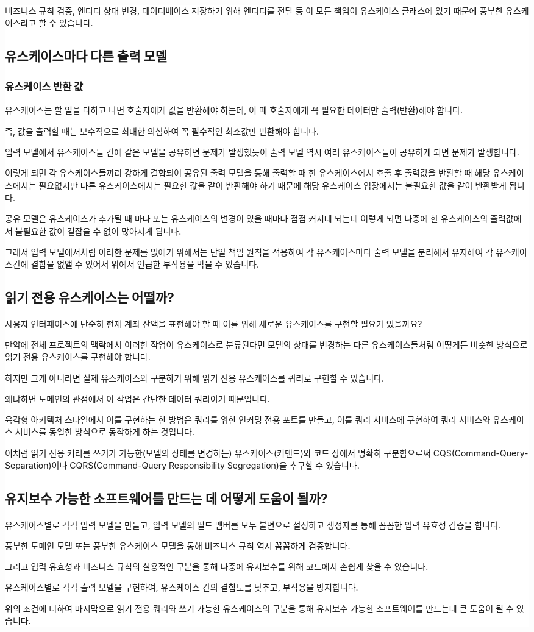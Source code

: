 비즈니스 규칙 검증, 엔티티 상태 변경, 데이터베이스 저장하기 위해 엔티티를 전달 등 이 모든 책임이 유스케이스 클래스에 있기 때문에 풍부한 유스케이스라고 할 수 있습니다.  

## 유스케이스마다 다른 출력 모델
### 유스케이스 반환 값
유스케이스는 할 일을 다하고 나면 호출자에게 값을 반환해야 하는데, 이 때 호출자에게 꼭 필요한 데이터만 출력(반환)해야 합니다.  

즉, 값을 출력할 때는 보수적으로 최대한 의심하여 꼭 필수적인 최소값만 반환해야 합니다.  

입력 모델에서 유스케이스들 간에 같은 모델을 공유하면 문제가 발생했듯이 출력 모델 역시 여러 유스케이스들이 공유하게 되면 문제가 발생합니다.  

이렇게 되면 각 유스케이스들끼리 강하게 결합되어 공유된 출력 모델을 통해 출력할 때 한 유스케이스에서 호출 후 출력값을 반환할 때 해당 유스케이스에서는 필요없지만 다른 유스케이스에서는 필요한 값을 같이 반환해야 하기 때문에 해당 유스케이스 입장에서는 불필요한 값을 같이 반환받게 됩니다.  

공유 모델은 유스케이스가 추가될 때 마다 또는 유스케이스의 변경이 있을 때마다 점점 커지데 되는데 이렇게 되면 나중에 한 유스케이스의 출력값에서 불필요한 값이 겉잡을 수 없이 많아지게 됩니다.  

그래서 입력 모델에서처럼 이러한 문제를 없애기 위해서는 단일 책임 원칙을 적용하여 각 유스케이스마다 출력 모델을 분리해서 유지해여 각 유스케이스간에 결합을 없앨 수 있어서 위에서 언급한 부작용을 막을 수 있습니다.  

## 읽기 전용 유스케이스는 어떨까?
사용자 인터페이스에 단순히 현재 계좌 잔액을 표현해야 할 때 이를 위해 새로운 유스케이스를 구현할 필요가 있을까요?  

만약에 전체 프로젝트의 맥락에서 이러한 작업이 유스케이스로 분류된다면 모델의 상태를 변경하는 다른 유스케이스들처럼 어떻게든 비슷한 방식으로 읽기 전용 유스케이스를 구현해야 합니다.  

하지만 그게 아니라면 실제 유스케이스와 구분하기 위해 읽기 전용 유스케이스를 쿼리로 구현할 수 있습니다.  

왜냐하면 도메인의 관점에서 이 작업은 간단한 데이터 쿼리이기 때문입니다.  

육각형 아키텍처 스타일에서 이를 구현하는 한 방법은 쿼리를 위한 인커밍 전용 포트를 만들고, 이를 쿼리 서비스에 구현하여 쿼리 서비스와 유스케이스 서비스를 동일한 방식으로 동작하게 하는 것입니다.  

이처럼 읽기 전용 커리를 쓰기가 가능한(모델의 상태를 변경하는) 유스케이스(커맨드)와 코드 상에서 명확히 구분함으로써 CQS(Command-Query-Separation)이나 CQRS(Command-Query Responsibility Segregation)을 추구할 수 있습니다.  

## 유지보수 가능한 소프트웨어를 만드는 데 어떻게 도움이 될까?
유스케이스별로 각각 입력 모델을 만들고, 입력 모델의 필드 멤버를 모두 불변으로 설정하고 생성자를 통해 꼼꼼한 입력 유효성 검증을 합니다.  

풍부한 도메인 모델 또는 풍부한 유스케이스 모델을 통해 비즈니스 규칙 역시 꼼꼼하게 검증합니다.  

그리고 입력 유효성과 비즈니스 규칙의 실용적인 구분을 통해 나중에 유지보수를 위해 코드에서 손쉽게 찾을 수 있습니다.  

유스케이스별로 각각 출력 모델을 구현하여, 유스케이스 간의 결합도를 낮추고, 부작용을 방지합니다.  

위의 조건에 더하여 마지막으로 읽기 전용 쿼리와 쓰기 가능한 유스케이스의 구분을 통해 유지보수 가능한 소프트웨어를 만드는데 큰 도움이 될 수 있습니다.  
